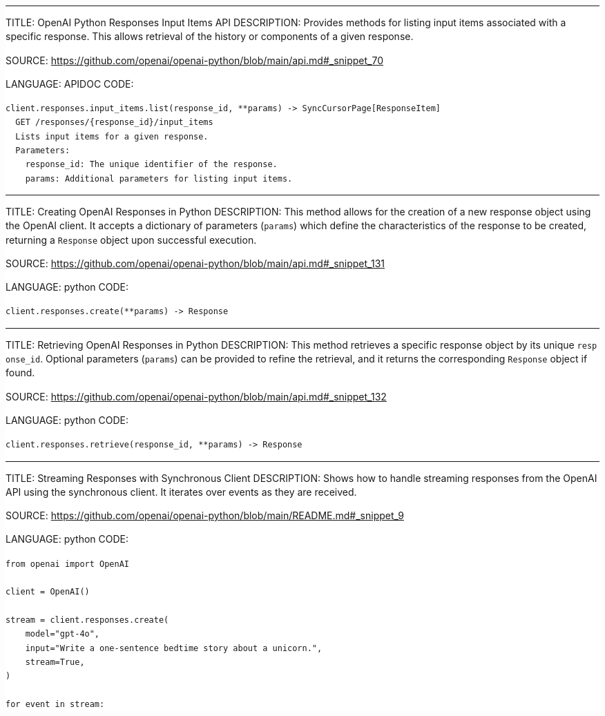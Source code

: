 ----------------------------------------

TITLE: OpenAI Python Responses Input Items API
DESCRIPTION: Provides methods for listing input items associated with a specific response. This allows retrieval of the history or components of a given response.

SOURCE: https://github.com/openai/openai-python/blob/main/api.md#_snippet_70

LANGUAGE: APIDOC
CODE:
```
client.responses.input_items.list(response_id, **params) -> SyncCursorPage[ResponseItem]
  GET /responses/{response_id}/input_items
  Lists input items for a given response.
  Parameters:
    response_id: The unique identifier of the response.
    params: Additional parameters for listing input items.
```

----------------------------------------

TITLE: Creating OpenAI Responses in Python
DESCRIPTION: This method allows for the creation of a new response object using the OpenAI client. It accepts a dictionary of parameters (`params`) which define the characteristics of the response to be created, returning a `Response` object upon successful execution.

SOURCE: https://github.com/openai/openai-python/blob/main/api.md#_snippet_131

LANGUAGE: python
CODE:
```
client.responses.create(**params) -> Response
```

----------------------------------------

TITLE: Retrieving OpenAI Responses in Python
DESCRIPTION: This method retrieves a specific response object by its unique `response_id`. Optional parameters (`params`) can be provided to refine the retrieval, and it returns the corresponding `Response` object if found.

SOURCE: https://github.com/openai/openai-python/blob/main/api.md#_snippet_132

LANGUAGE: python
CODE:
```
client.responses.retrieve(response_id, **params) -> Response
```

----------------------------------------

TITLE: Streaming Responses with Synchronous Client
DESCRIPTION: Shows how to handle streaming responses from the OpenAI API using the synchronous client. It iterates over events as they are received.

SOURCE: https://github.com/openai/openai-python/blob/main/README.md#_snippet_9

LANGUAGE: python
CODE:
```
from openai import OpenAI

client = OpenAI()

stream = client.responses.create(
    model="gpt-4o",
    input="Write a one-sentence bedtime story about a unicorn.",
    stream=True,
)

for event in stream:
```